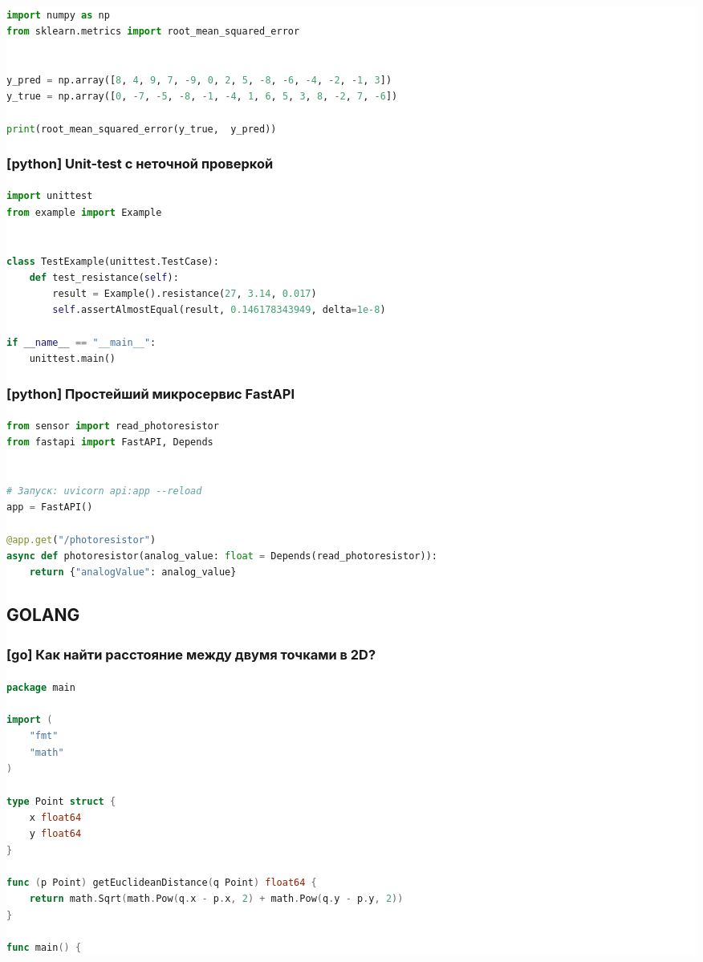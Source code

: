 ```python
import numpy as np
from sklearn.metrics import root_mean_squared_error


y_pred = np.array([8, 4, 9, 7, -9, 0, 2, 5, -8, -6, -4, -2, -1, 3])
y_true = np.array([0, -7, -5, -8, -1, -4, 1, 6, 5, 3, 8, -2, 7, -6])

print(root_mean_squared_error(y_true,  y_pred))
```

### [python] Unit-test с неточной проверкой

```python
import unittest
from example import Example


class TestExample(unittest.TestCase):
    def test_resistance(self):
        result = Example().resistance(27, 3.14, 0.017)
        self.assertAlmostEqual(result, 0.146178343949, delta=1e-8)

if __name__ == "__main__":
    unittest.main()

```

### [python] Простейший микросервис FastAPI

```python
from sensor import read_photoresistor
from fastapi import FastAPI, Depends


# Запуск: uvicorn api:app --reload
app = FastAPI()

@app.get("/photoresistor")
async def photoresistor(analog_value: float = Depends(read_photoresistor)):
    return {"analogValue": analog_value}

```

<h2>GOLANG</h2>

### [go] Как найти расстояние между двумя точками в 2D?

```go
package main

import (
    "fmt"
    "math"
)

type Point struct {
    x float64
    y float64
}

func (p Point) getEuclideanDistance(q Point) float64 {
    return math.Sqrt(math.Pow(q.x - p.x, 2) + math.Pow(q.y - p.y, 2))
}

func main() {
```
